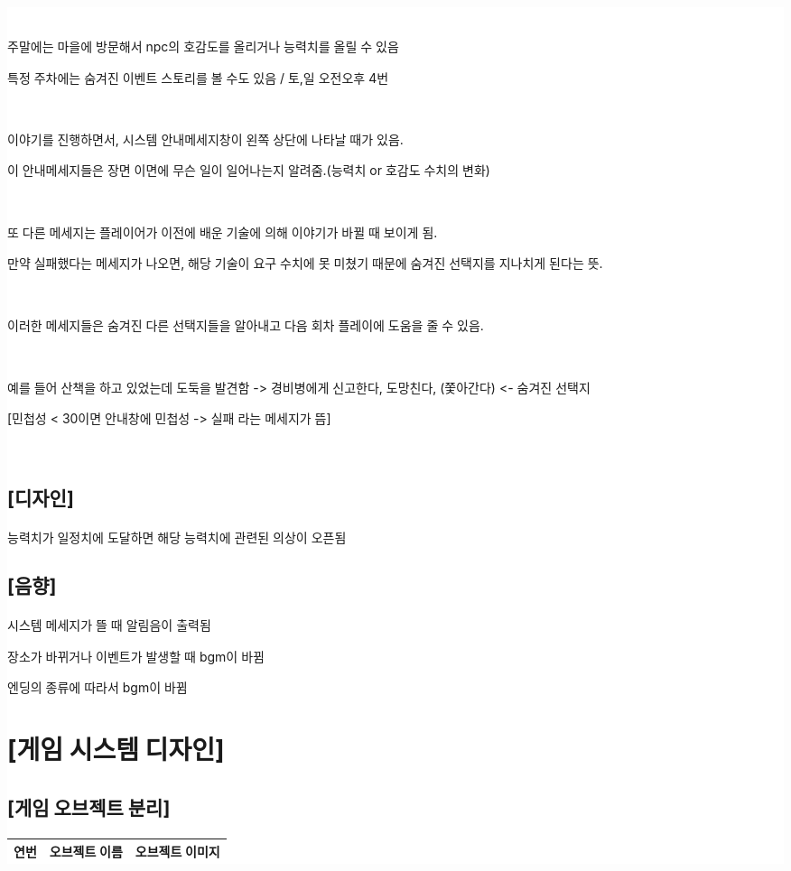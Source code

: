<br>

주말에는 마을에 방문해서 npc의 호감도를 올리거나 능력치를 올릴 수 있음

특정 주차에는 숨겨진 이벤트 스토리를 볼 수도 있음 / 토,일 오전오후 4번

<br>

이야기를 진행하면서, 시스템 안내메세지창이 왼쪽 상단에 나타날 때가 있음.

이 안내메세지들은 장면 이면에 무슨 일이 일어나는지 알려줌.(능력치 or 호감도 수치의 변화)

<br>

또 다른 메세지는 플레이어가 이전에 배운 기술에 의해 이야기가 바뀔 때 보이게 됨.

만약 실패했다는 메세지가 나오면, 해당 기술이 요구 수치에 못 미쳤기 때문에 숨겨진 선택지를 지나치게 된다는 뜻.

<br>

이러한 메세지들은 숨겨진 다른 선택지들을 알아내고 다음 회차 플레이에 도움을 줄 수 있음.

<br>

예를 들어 산책을 하고 있었는데 도둑을 발견함 -> 경비병에게 신고한다, 도망친다, (쫓아간다) <- 숨겨진 선택지

[민첩성 < 30이면 안내창에 민첩성 -> 실패 라는 메세지가 뜸] 

<br>

## [디자인]

능력치가 일정치에 도달하면 해당 능력치에 관련된 의상이 오픈됨

## [음향]

시스템 메세지가 뜰 때 알림음이 출력됨

장소가 바뀌거나 이벤트가 발생할 때 bgm이 바뀜

엔딩의 종류에 따라서 bgm이 바뀜

# [게임 시스템 디자인]


## [게임 오브젝트 분리]


|연번|오브젝트 이름|오브젝트 이미지|  
|-----:|:-----:|-----|  